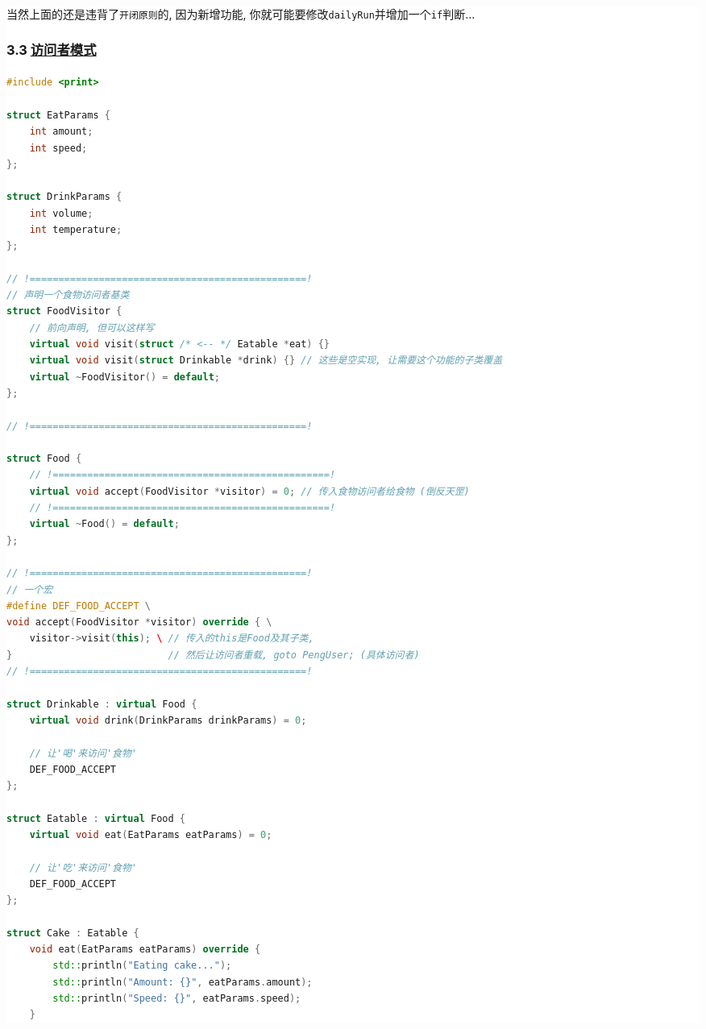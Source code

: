 当然上面的还是违背了`开闭原则`的, 因为新增功能, 你就可能要修改`dailyRun`并增加一个`if`判断...

### 3.3 [访问者模式](../../../../../001-计佬常識/002-设计模式/009-行为型模式/011-访问者模式/index.md)

```C++
#include <print>

struct EatParams {
    int amount;
    int speed;
};

struct DrinkParams {
    int volume;
    int temperature;
};

// !================================================!
// 声明一个食物访问者基类
struct FoodVisitor {
    // 前向声明, 但可以这样写
    virtual void visit(struct /* <-- */ Eatable *eat) {}
    virtual void visit(struct Drinkable *drink) {} // 这些是空实现, 让需要这个功能的子类覆盖
    virtual ~FoodVisitor() = default;
};

// !================================================!

struct Food {
    // !================================================!
    virtual void accept(FoodVisitor *visitor) = 0; // 传入食物访问者给食物 (倒反天罡)
    // !================================================!
    virtual ~Food() = default;
};

// !================================================!
// 一个宏
#define DEF_FOOD_ACCEPT \
void accept(FoodVisitor *visitor) override { \
    visitor->visit(this); \ // 传入的this是Food及其子类, 
}                           // 然后让访问者重载, goto PengUser; (具体访问者)
// !================================================!

struct Drinkable : virtual Food {
    virtual void drink(DrinkParams drinkParams) = 0;

    // 让'喝'来访问'食物'
    DEF_FOOD_ACCEPT
};

struct Eatable : virtual Food {
    virtual void eat(EatParams eatParams) = 0;

    // 让'吃'来访问'食物'
    DEF_FOOD_ACCEPT
};

struct Cake : Eatable {
    void eat(EatParams eatParams) override {
        std::println("Eating cake...");
        std::println("Amount: {}", eatParams.amount);
        std::println("Speed: {}", eatParams.speed);
    }
```